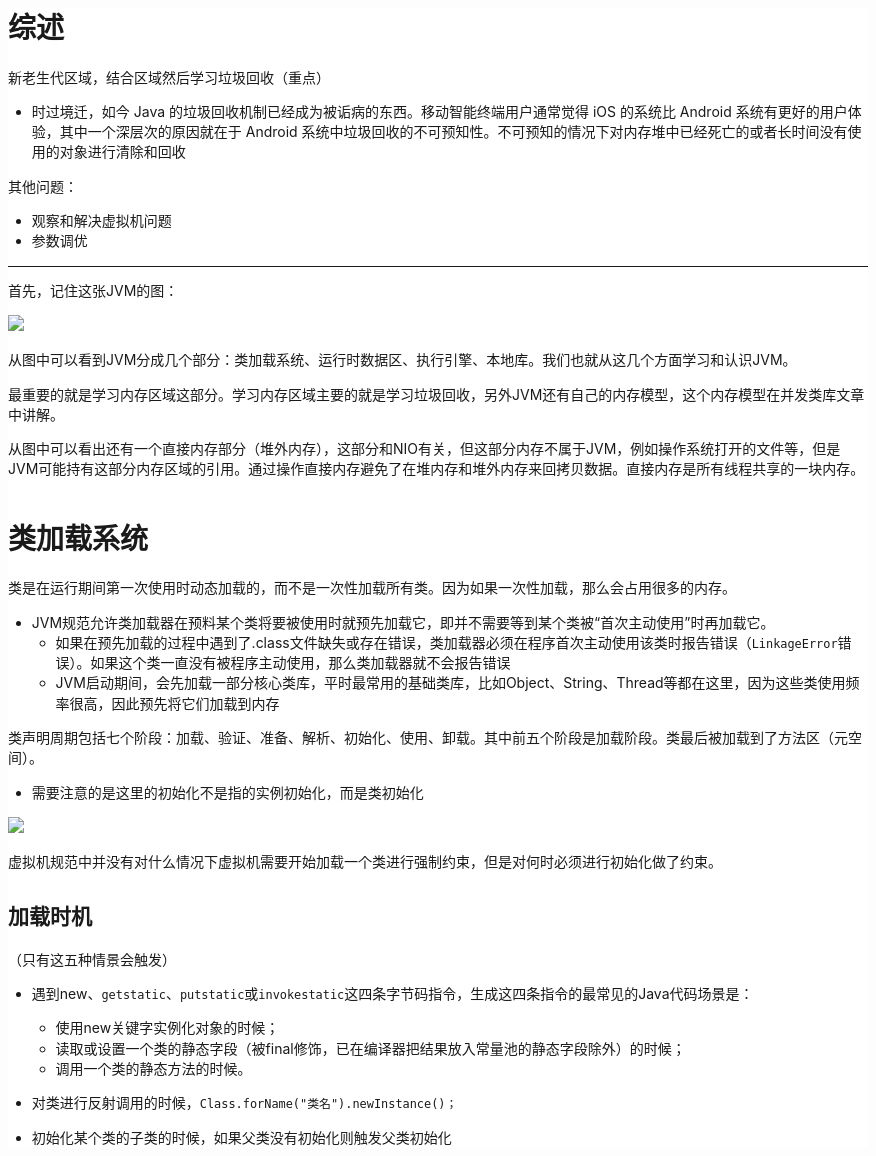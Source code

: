 # 综述

新老生代区域，结合区域然后学习垃圾回收（重点）

- 时过境迁，如今 Java 的垃圾回收机制已经成为被诟病的东西。移动智能终端用户通常觉得 iOS 的系统比 Android 系统有更好的用户体验，其中一个深层次的原因就在于 Android 系统中垃圾回收的不可预知性。不可预知的情况下对内存堆中已经死亡的或者长时间没有使用的对象进行清除和回收

其他问题：

- 观察和解决虚拟机问题
- 参数调优

---

首先，记住这张JVM的图：

![](E:\_data\博文临时库\博文中的图片\drawio\Java高级-JVM-内存区域.png)

从图中可以看到JVM分成几个部分：类加载系统、运行时数据区、执行引擎、本地库。我们也就从这几个方面学习和认识JVM。

最重要的就是学习内存区域这部分。学习内存区域主要的就是学习垃圾回收，另外JVM还有自己的内存模型，这个内存模型在并发类库文章中讲解。

从图中可以看出还有一个直接内存部分（堆外内存），这部分和NIO有关，但这部分内存不属于JVM，例如操作系统打开的文件等，但是JVM可能持有这部分内存区域的引用。通过操作直接内存避免了在堆内存和堆外内存来回拷贝数据。直接内存是所有线程共享的一块内存。

# 类加载系统

类是在运行期间第一次使用时动态加载的，而不是一次性加载所有类。因为如果一次性加载，那么会占用很多的内存。

- JVM规范允许类加载器在预料某个类将要被使用时就预先加载它，即并不需要等到某个类被“首次主动使用”时再加载它。
  - 如果在预先加载的过程中遇到了.class文件缺失或存在错误，类加载器必须在程序首次主动使用该类时报告错误（`LinkageError`错误）。如果这个类一直没有被程序主动使用，那么类加载器就不会报告错误
  - JVM启动期间，会先加载一部分核心类库，平时最常用的基础类库，比如Object、String、Thread等都在这里，因为这些类使用频率很高，因此预先将它们加载到内存

类声明周期包括七个阶段：加载、验证、准备、解析、初始化、使用、卸载。其中前五个阶段是加载阶段。类最后被加载到了方法区（元空间）。

- 需要注意的是这里的初始化不是指的实例初始化，而是类初始化

![](E:\_data\博文临时库\博文中的图片\drawio\Java高级-JVM-类生命周期.png)

虚拟机规范中并没有对什么情况下虚拟机需要开始加载一个类进行强制约束，但是对何时必须进行初始化做了约束。

## 加载时机

（只有这五种情景会触发）

- 遇到new、`getstatic`、`putstatic`或`invokestatic`这四条字节码指令，生成这四条指令的最常见的Java代码场景是：

  - 使用new关键字实例化对象的时候；
  - 读取或设置一个类的静态字段（被final修饰，已在编译器把结果放入常量池的静态字段除外）的时候；
  - 调用一个类的静态方法的时候。

- 对类进行反射调用的时候，`Class.forName("类名").newInstance()；`

- 初始化某个类的子类的时候，如果父类没有初始化则触发父类初始化
